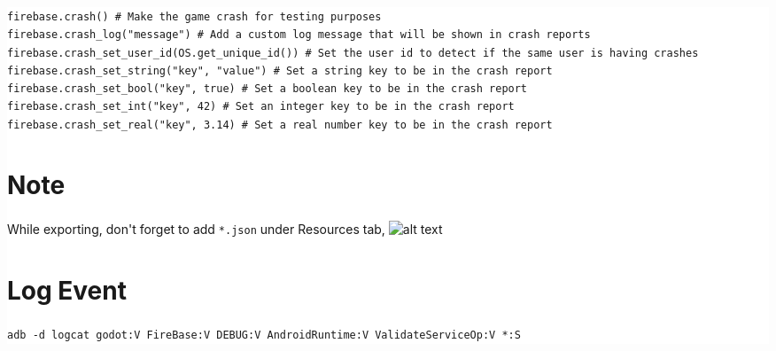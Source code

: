 ```gdscript
firebase.crash() # Make the game crash for testing purposes
firebase.crash_log("message") # Add a custom log message that will be shown in crash reports
firebase.crash_set_user_id(OS.get_unique_id()) # Set the user id to detect if the same user is having crashes
firebase.crash_set_string("key", "value") # Set a string key to be in the crash report
firebase.crash_set_bool("key", true) # Set a boolean key to be in the crash report
firebase.crash_set_int("key", 42) # Set an integer key to be in the crash report
firebase.crash_set_real("key", 3.14) # Set a real number key to be in the crash report
```

# Note

While exporting, don't forget to add `*.json` under Resources tab,
![alt text](http://preview.ibb.co/fTwC8Q/Screenshot_from_2017_06_17_18_44_25.png)

# Log Event

```
adb -d logcat godot:V FireBase:V DEBUG:V AndroidRuntime:V ValidateServiceOp:V *:S
```
